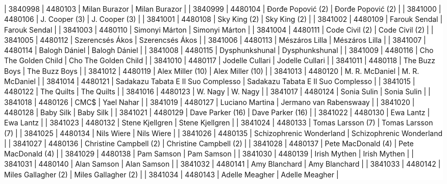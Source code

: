 | 3840998 | 4480103 | Milan Burazor | Milan Burazor |
| 3840999 | 4480104 | Đorđe Popović (2) | Đorđe Popović (2) |
| 3841000 | 4480106 | J. Cooper (3) | J. Cooper (3) |
| 3841001 | 4480108 | Sky King (2) | Sky King (2) |
| 3841002 | 4480109 | Farouk Sendal | Farouk Sendal |
| 3841003 | 4480110 | Simonyi Márton | Simonyi Márton |
| 3841004 | 4480111 | Code Civil (2) | Code Civil (2) |
| 3841005 | 4480112 | Szerencsés Ákos | Szerencsés Ákos |
| 3841006 | 4480113 | Mészáros Lilla | Mészáros Lilla |
| 3841007 | 4480114 | Balogh Dániel | Balogh Dániel |
| 3841008 | 4480115 | Dysphunkshunal | Dysphunkshunal |
| 3841009 | 4480116 | Cho The Golden Child | Cho The Golden Child |
| 3841010 | 4480117 | Jodelle Cullari | Jodelle Cullari |
| 3841011 | 4480118 | The Buzz Boys | The Buzz Boys |
| 3841012 | 4480119 | Alex Miller (10) | Alex Miller (10) |
| 3841013 | 4480120 | M. R. McDaniel | M. R. McDaniel |
| 3841014 | 4480121 | Sadakazu Tabata E Il Suo Complesso | Sadakazu Tabata E Il Suo Complesso |
| 3841015 | 4480122 | The Quilts | The Quilts |
| 3841016 | 4480123 | W. Nagy | W. Nagy |
| 3841017 | 4480124 | Sonia Sulin | Sonia Sulin |
| 3841018 | 4480126 | CMC$ | Yael Nahar |
| 3841019 | 4480127 | Luciano Martina | Jermano van Rabenswaay |
| 3841020 | 4480128 | Baby Silk | Baby Silk |
| 3841021 | 4480129 | Dave Parker (16) | Dave Parker (16) |
| 3841022 | 4480130 | Ewa Lantz | Ewa Lantz |
| 3841023 | 4480132 | Stene Kjellgren | Stene Kjellgren |
| 3841024 | 4480133 | Tomas Larsson (7) | Tomas Larsson (7) |
| 3841025 | 4480134 | Nils Wiere | Nils Wiere |
| 3841026 | 4480135 | Schizophrenic Wonderland | Schizophrenic Wonderland |
| 3841027 | 4480136 | Christine Campbell (2) | Christine Campbell (2) |
| 3841028 | 4480137 | Pete MacDonald (4) | Pete MacDonald (4) |
| 3841029 | 4480138 | Pam Samson | Pam Samson |
| 3841030 | 4480139 | Irish Mythen | Irish Mythen |
| 3841031 | 4480140 | Alan Samson | Alan Samson |
| 3841032 | 4480141 | Amy Blanchard | Amy Blanchard |
| 3841033 | 4480142 | Miles Gallagher (2) | Miles Gallagher (2) |
| 3841034 | 4480143 | Adelle Meagher | Adelle Meagher |